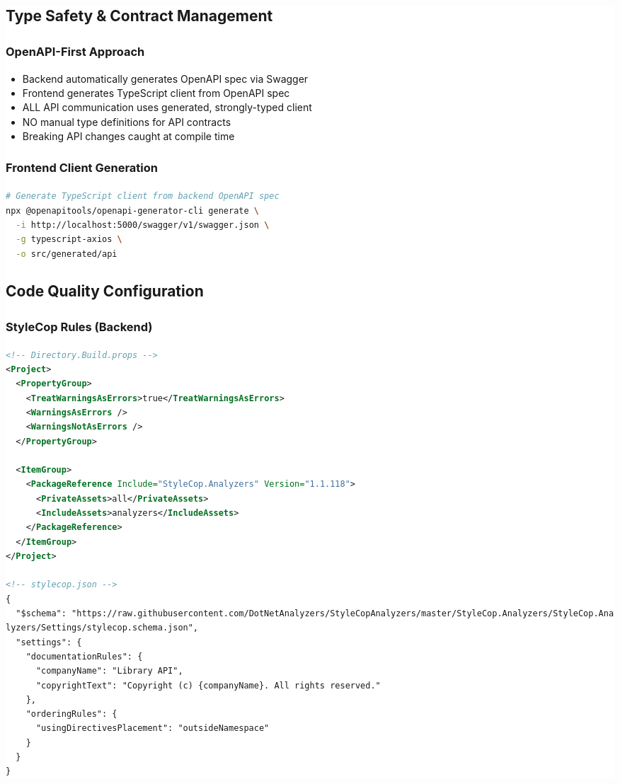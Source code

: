 ## Type Safety & Contract Management

### OpenAPI-First Approach
- Backend automatically generates OpenAPI spec via Swagger
- Frontend generates TypeScript client from OpenAPI spec
- ALL API communication uses generated, strongly-typed client
- NO manual type definitions for API contracts
- Breaking API changes caught at compile time

### Frontend Client Generation
```bash
# Generate TypeScript client from backend OpenAPI spec
npx @openapitools/openapi-generator-cli generate \
  -i http://localhost:5000/swagger/v1/swagger.json \
  -g typescript-axios \
  -o src/generated/api
```

## Code Quality Configuration

### StyleCop Rules (Backend)
```xml
<!-- Directory.Build.props -->
<Project>
  <PropertyGroup>
    <TreatWarningsAsErrors>true</TreatWarningsAsErrors>
    <WarningsAsErrors />
    <WarningsNotAsErrors />
  </PropertyGroup>
  
  <ItemGroup>
    <PackageReference Include="StyleCop.Analyzers" Version="1.1.118">
      <PrivateAssets>all</PrivateAssets>
      <IncludeAssets>analyzers</IncludeAssets>
    </PackageReference>
  </ItemGroup>
</Project>

<!-- stylecop.json -->
{
  "$schema": "https://raw.githubusercontent.com/DotNetAnalyzers/StyleCopAnalyzers/master/StyleCop.Analyzers/StyleCop.Analyzers/Settings/stylecop.schema.json",
  "settings": {
    "documentationRules": {
      "companyName": "Library API",
      "copyrightText": "Copyright (c) {companyName}. All rights reserved."
    },
    "orderingRules": {
      "usingDirectivesPlacement": "outsideNamespace"
    }
  }
}
```
